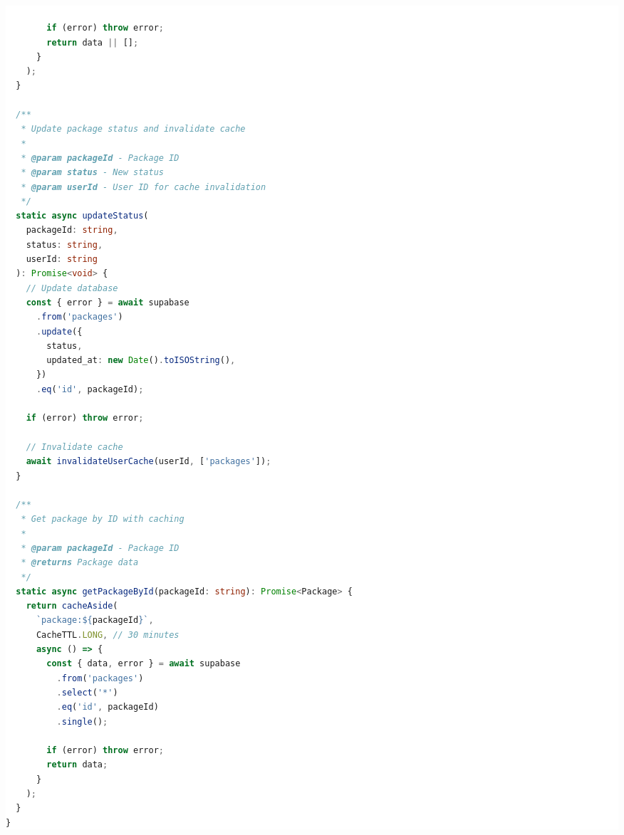 ```typescript

        if (error) throw error;
        return data || [];
      }
    );
  }

  /**
   * Update package status and invalidate cache
   * 
   * @param packageId - Package ID
   * @param status - New status
   * @param userId - User ID for cache invalidation
   */
  static async updateStatus(
    packageId: string,
    status: string,
    userId: string
  ): Promise<void> {
    // Update database
    const { error } = await supabase
      .from('packages')
      .update({
        status,
        updated_at: new Date().toISOString(),
      })
      .eq('id', packageId);

    if (error) throw error;

    // Invalidate cache
    await invalidateUserCache(userId, ['packages']);
  }

  /**
   * Get package by ID with caching
   * 
   * @param packageId - Package ID
   * @returns Package data
   */
  static async getPackageById(packageId: string): Promise<Package> {
    return cacheAside(
      `package:${packageId}`,
      CacheTTL.LONG, // 30 minutes
      async () => {
        const { data, error } = await supabase
          .from('packages')
          .select('*')
          .eq('id', packageId)
          .single();

        if (error) throw error;
        return data;
      }
    );
  }
}
```
